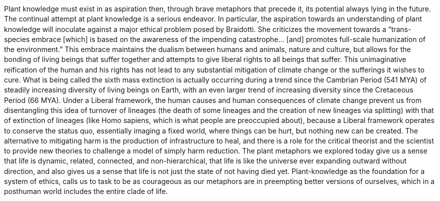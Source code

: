 Plant knowledge must exist in as aspiration then, through brave metaphors that precede it, its potential always lying in the future. The continual attempt at plant knowledge is a serious endeavor. In particular, the aspiration towards an understanding of plant knowledge will inoculate against a major ethical problem posed by Braidotti. She criticizes the movement towards a “trans-species embrace [which] is based on the awareness of the impending catastrophe… [and] promotes full-scale humanization of the environment.” This embrace maintains the dualism between humans and animals, nature and culture, but allows for the bonding of living beings that suffer together and attempts to give liberal rights to all beings that suffer. This unimaginative reification of the human and his rights has not lead to any substantial mitigation of climate change or the sufferings it wishes to cure. What is being called the sixth mass extinction is actually occurring during a trend since the Cambrian Period (541 MYA) of steadily increasing diversity of living beings on Earth, with an even larger trend of increasing diversity since the Cretaceous Period (66 MYA). Under a Liberal framework, the human causes and human consequences of climate change prevent us from disentangling this idea of turnover of lineages (the death of some lineages and the creation of new lineages via splitting) with that of extinction of lineages (like Homo sapiens, which is what people are preoccupied about), because a Liberal framework operates to conserve the status quo, essentially imaging a fixed world, where things can be hurt, but nothing new can be created. The alternative to mitigating harm is the production of infrastructure to heal, and there is a role for the critical theorist and the scientist to provide new theories to challenge a model of simply harm reduction. The plant metaphors we explored today give us a sense that life is dynamic, related, connected, and non-hierarchical, that life is like the universe ever expanding outward without direction, and also gives us a sense that life is not just the state of not having died yet. Plant-knowledge as the foundation for a system of ethics, calls us to task to be as courageous as our metaphors are in preempting better versions of ourselves, which in a posthuman world includes the entire clade of life.
